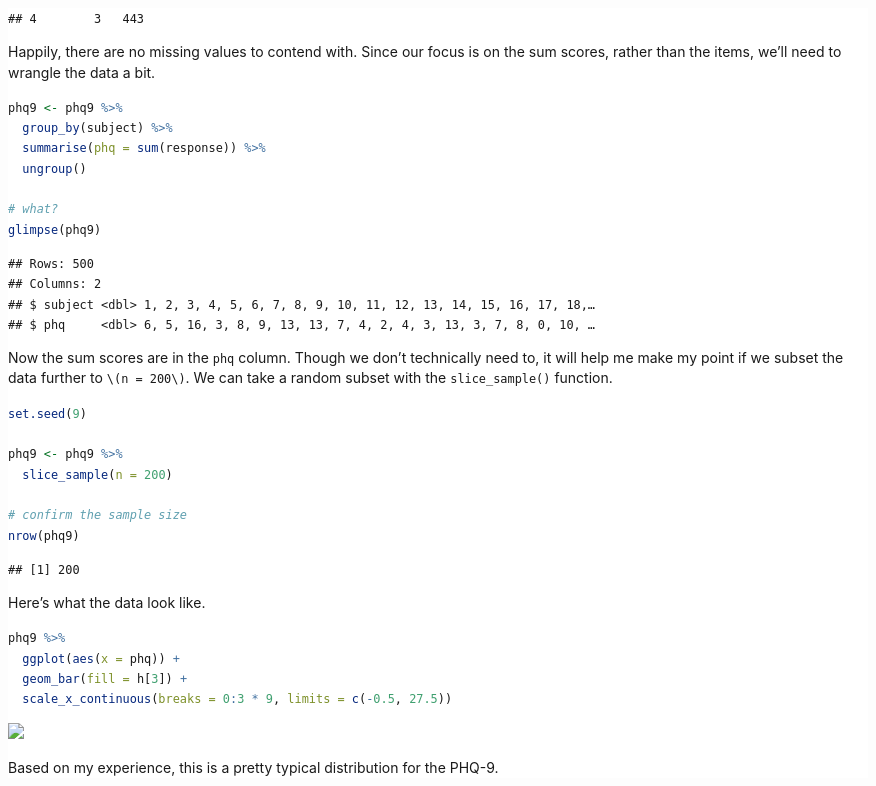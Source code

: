     ## 4        3   443

Happily, there are no missing values to contend with. Since our focus is on the sum scores, rather than the items, we’ll need to wrangle the data a bit.

``` r
phq9 <- phq9 %>% 
  group_by(subject) %>% 
  summarise(phq = sum(response)) %>% 
  ungroup()

# what?
glimpse(phq9)
```

    ## Rows: 500
    ## Columns: 2
    ## $ subject <dbl> 1, 2, 3, 4, 5, 6, 7, 8, 9, 10, 11, 12, 13, 14, 15, 16, 17, 18,…
    ## $ phq     <dbl> 6, 5, 16, 3, 8, 9, 13, 13, 7, 4, 2, 4, 3, 13, 3, 7, 8, 0, 10, …

Now the sum scores are in the `phq` column. Though we don’t technically need to, it will help me make my point if we subset the data further to `\(n = 200\)`. We can take a random subset with the `slice_sample()` function.

``` r
set.seed(9)

phq9 <- phq9 %>% 
  slice_sample(n = 200)

# confirm the sample size
nrow(phq9)
```

    ## [1] 200

Here’s what the data look like.

``` r
phq9 %>% 
  ggplot(aes(x = phq)) +
  geom_bar(fill = h[3]) +
  scale_x_continuous(breaks = 0:3 * 9, limits = c(-0.5, 27.5))
```

<img src="/blog/2022-12-01-set-your-sigma-prior-when-you-know-very-little-about-your-sum-score-data/index.Rmarkdown_files/figure-html/unnamed-chunk-20-1.png" width="456" />

Based on my experience, this is a pretty typical distribution for the PHQ-9.


[^1]: Or if you’re thinking in terms of OLS, presume the residuals are normally distributed.
[^2]: We use the PHQ-9 all the time in the VA (i.e., the US Department of Veterans Affairs) both in clinical services and in research settings. It’s reasonably brief and it does a fair job assessing the primary diagnostic criteria for [major depressive disorder](https://www.mdcalc.com/calc/10195/dsm-5-criteria-major-depressive-disorder).
[^3]: If you increase the `n` of the sample, you’ll see the sample statistics quickly approach the values from Popoviciu’s inequality.
[^4]: There’s the whole ‘Fisher liked the normal distribution, so you should too’ bit. Plus we do need defaults and the Gaussian isn’t a bad candidate, all things considered. But yeah, *sigh*
[^5]: Yes, I know; *some* is doing a *lot* of work, here.
[^6]: If you didn’t know, the *rate* of the exponential distribution is the reciprocal of its mean.
[^7]: In case you’re not in on the joke, behold: https://youtu.be/d6sbPCIEMyI
[^8]: Okay, I admit that was a little snarky. But what are we really doing here? Are we just churning out `\(p\)`-values for pubs or does the science matter at all?